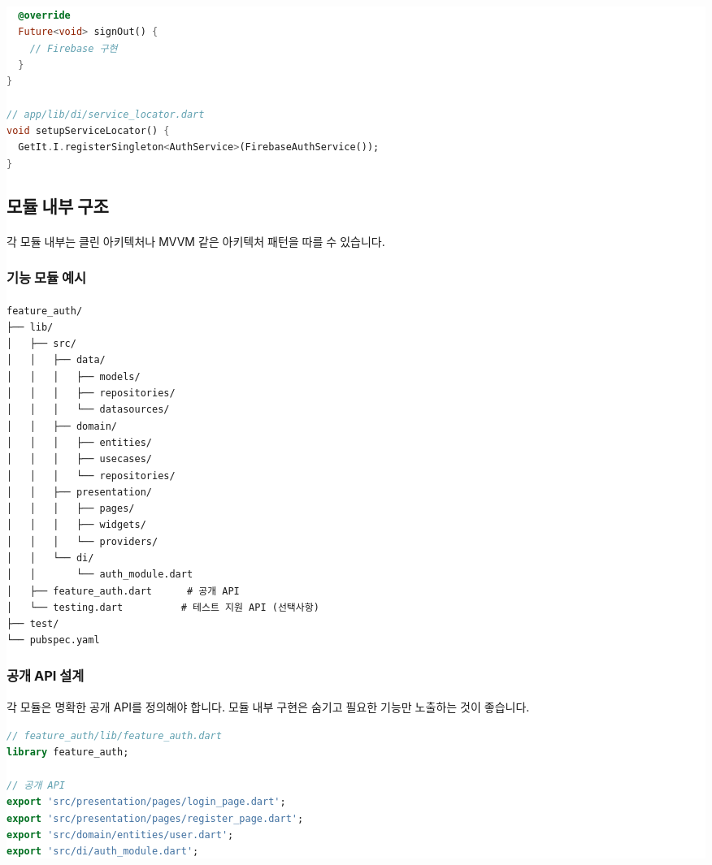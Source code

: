 ```dart
  @override
  Future<void> signOut() {
    // Firebase 구현
  }
}

// app/lib/di/service_locator.dart
void setupServiceLocator() {
  GetIt.I.registerSingleton<AuthService>(FirebaseAuthService());
}
```

## 모듈 내부 구조

각 모듈 내부는 클린 아키텍처나 MVVM 같은 아키텍처 패턴을 따를 수 있습니다.

### 기능 모듈 예시

```
feature_auth/
├── lib/
│   ├── src/
│   │   ├── data/
│   │   │   ├── models/
│   │   │   ├── repositories/
│   │   │   └── datasources/
│   │   ├── domain/
│   │   │   ├── entities/
│   │   │   ├── usecases/
│   │   │   └── repositories/
│   │   ├── presentation/
│   │   │   ├── pages/
│   │   │   ├── widgets/
│   │   │   └── providers/
│   │   └── di/
│   │       └── auth_module.dart
│   ├── feature_auth.dart      # 공개 API
│   └── testing.dart          # 테스트 지원 API (선택사항)
├── test/
└── pubspec.yaml
```

### 공개 API 설계

각 모듈은 명확한 공개 API를 정의해야 합니다. 모듈 내부 구현은 숨기고 필요한 기능만 노출하는 것이 좋습니다.

```dart
// feature_auth/lib/feature_auth.dart
library feature_auth;

// 공개 API
export 'src/presentation/pages/login_page.dart';
export 'src/presentation/pages/register_page.dart';
export 'src/domain/entities/user.dart';
export 'src/di/auth_module.dart';
```
